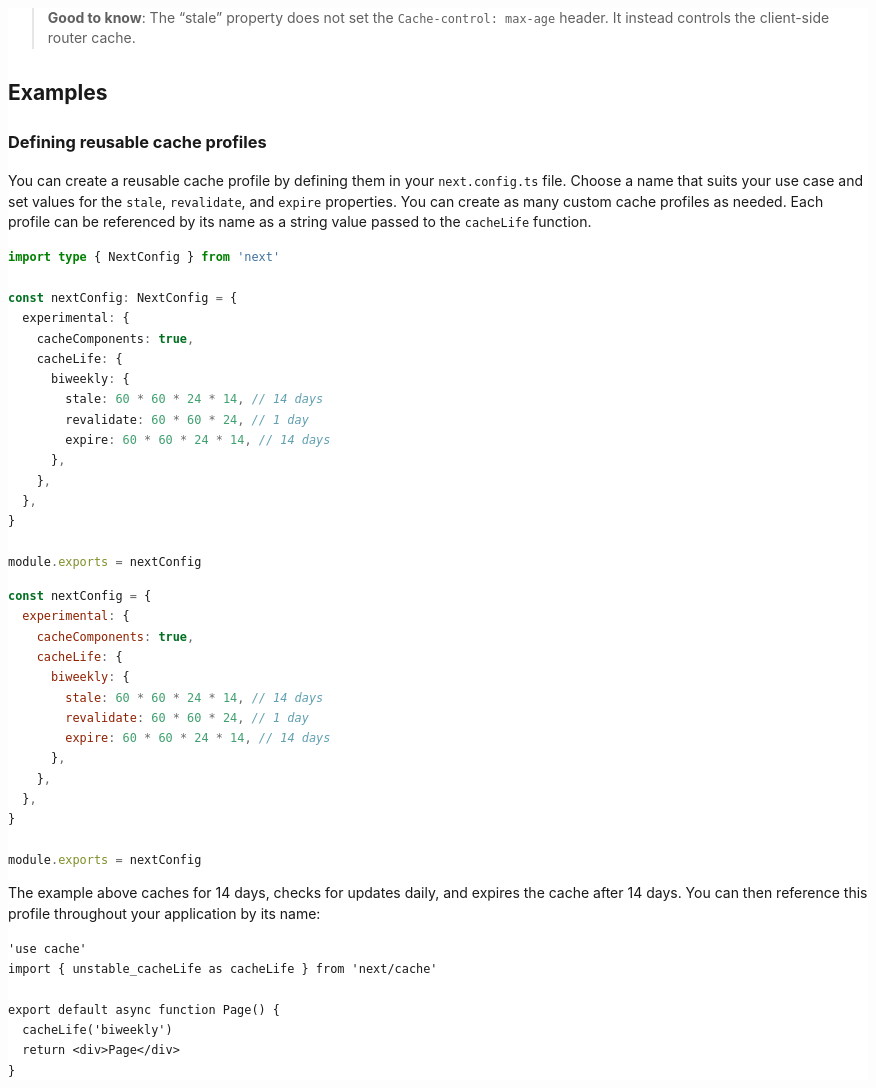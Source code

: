> **Good to know**: The “stale” property does not set the `Cache-control: max-age` header. It instead controls the client-side router cache.

## Examples

### Defining reusable cache profiles

You can create a reusable cache profile by defining them in your `next.config.ts` file. Choose a name that suits your use case and set values for the `stale`, `revalidate`, and `expire` properties. You can create as many custom cache profiles as needed. Each profile can be referenced by its name as a string value passed to the `cacheLife` function.

```ts filename="next.config.ts" switcher
import type { NextConfig } from 'next'

const nextConfig: NextConfig = {
  experimental: {
    cacheComponents: true,
    cacheLife: {
      biweekly: {
        stale: 60 * 60 * 24 * 14, // 14 days
        revalidate: 60 * 60 * 24, // 1 day
        expire: 60 * 60 * 24 * 14, // 14 days
      },
    },
  },
}

module.exports = nextConfig
```

```js filename="next.config.js" switcher
const nextConfig = {
  experimental: {
    cacheComponents: true,
    cacheLife: {
      biweekly: {
        stale: 60 * 60 * 24 * 14, // 14 days
        revalidate: 60 * 60 * 24, // 1 day
        expire: 60 * 60 * 24 * 14, // 14 days
      },
    },
  },
}

module.exports = nextConfig
```

The example above caches for 14 days, checks for updates daily, and expires the cache after 14 days. You can then reference this profile throughout your application by its name:

```tsx filename="app/page.tsx" highlight={5}
'use cache'
import { unstable_cacheLife as cacheLife } from 'next/cache'

export default async function Page() {
  cacheLife('biweekly')
  return <div>Page</div>
}
```
